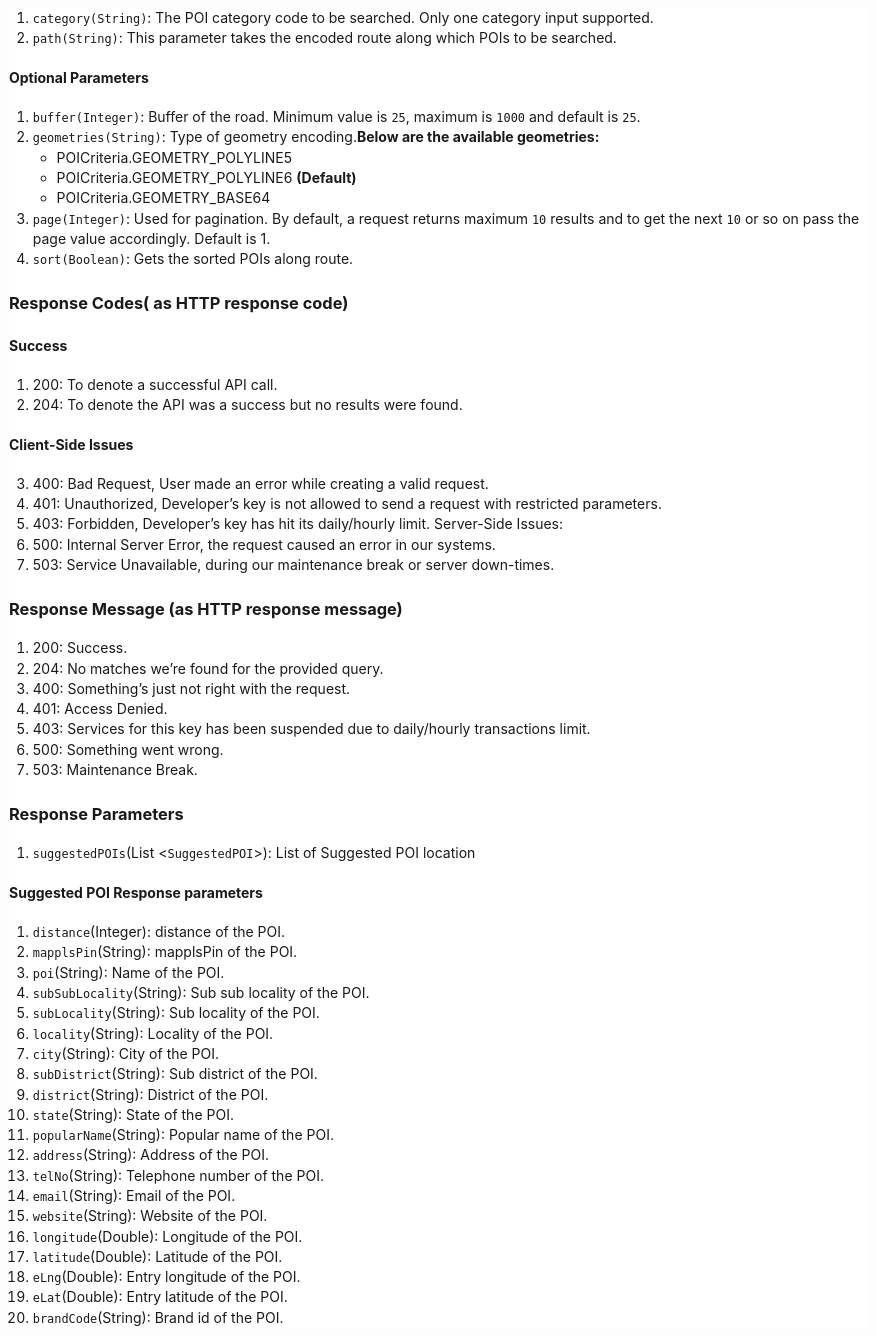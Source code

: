 1. ``category(String)``: The POI category code to be searched. Only one category input supported.
2. ``path(String)``: This parameter takes the encoded route along which POIs to be searched.

#### Optional Parameters
1. ``buffer(Integer)``:  Buffer of the road. Minimum value is `25`, maximum is `1000` and default is `25`.
2. ``geometries(String)``: Type of geometry encoding.**Below are the available geometries:**
	- POICriteria.GEOMETRY_POLYLINE5
	- POICriteria.GEOMETRY_POLYLINE6 **(Default)**
	- POICriteria.GEOMETRY_BASE64
3. ``page(Integer)``: Used for pagination. By default, a request returns maximum `10` results and to get the next `10` or so on pass the page value accordingly. Default is 1.
4. ``sort(Boolean)``: Gets the sorted POIs along route.

### Response Codes( as HTTP response code)

#### Success

1.  200: To denote a successful API call.
2.  204: To denote the API was a success but no results were found.

#### Client-Side Issues

3.  400: Bad Request, User made an error while creating a valid request.
4.  401: Unauthorized, Developer’s key is not allowed to send a request with restricted parameters.
5.  403: Forbidden, Developer’s key has hit its daily/hourly limit. Server-Side Issues:
6.  500: Internal Server Error, the request caused an error in our systems.
7.  503: Service Unavailable, during our maintenance break or server down-times.

### Response Message (as HTTP response message)

1.  200: Success.
2.  204: No matches we’re found for the provided query.
3.  400: Something’s just not right with the request.
4.  401: Access Denied.
5.  403: Services for this key has been suspended due to daily/hourly transactions limit.
6.  500: Something went wrong.
7.  503: Maintenance Break.

### Response Parameters
1. ``suggestedPOIs``(List <``SuggestedPOI``>):  List of Suggested POI location

#### Suggested POI Response parameters
1. ``distance``(Integer): distance of the POI.
2. ``mapplsPin``(String): mapplsPin of the POI.
3. ``poi``(String): Name of the POI.
4. ``subSubLocality``(String): Sub sub locality of the POI.
5. ``subLocality``(String): Sub locality of the POI.
6. ``locality``(String): Locality of the POI.
7. ``city``(String): City of the POI.
8. ``subDistrict``(String): Sub district of the POI.
9.  ``district``(String): District of the POI.
10. ``state``(String): State of the POI.
11. ``popularName``(String): Popular name of the POI.
12. ``address``(String): Address of the POI.
13. ``telNo``(String): Telephone number of the POI.
14. ``email``(String): Email of the POI.
15. ``website``(String): Website of the POI.
16. ``longitude``(Double): Longitude of the POI.
17. ``latitude``(Double): Latitude of the POI.
18. ``eLng``(Double): Entry longitude of the POI.
19. ``eLat``(Double): Entry latitude of the POI.
20. ``brandCode``(String): Brand id of the POI.

